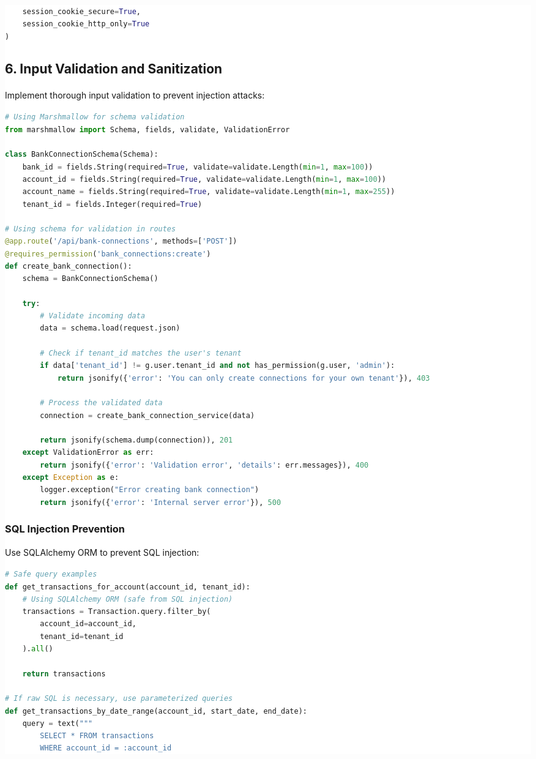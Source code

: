 ```python
    session_cookie_secure=True,
    session_cookie_http_only=True
)
```

## 6. Input Validation and Sanitization

Implement thorough input validation to prevent injection attacks:

```python
# Using Marshmallow for schema validation
from marshmallow import Schema, fields, validate, ValidationError

class BankConnectionSchema(Schema):
    bank_id = fields.String(required=True, validate=validate.Length(min=1, max=100))
    account_id = fields.String(required=True, validate=validate.Length(min=1, max=100))
    account_name = fields.String(required=True, validate=validate.Length(min=1, max=255))
    tenant_id = fields.Integer(required=True)

# Using schema for validation in routes
@app.route('/api/bank-connections', methods=['POST'])
@requires_permission('bank_connections:create')
def create_bank_connection():
    schema = BankConnectionSchema()
    
    try:
        # Validate incoming data
        data = schema.load(request.json)
        
        # Check if tenant_id matches the user's tenant
        if data['tenant_id'] != g.user.tenant_id and not has_permission(g.user, 'admin'):
            return jsonify({'error': 'You can only create connections for your own tenant'}), 403
        
        # Process the validated data
        connection = create_bank_connection_service(data)
        
        return jsonify(schema.dump(connection)), 201
    except ValidationError as err:
        return jsonify({'error': 'Validation error', 'details': err.messages}), 400
    except Exception as e:
        logger.exception("Error creating bank connection")
        return jsonify({'error': 'Internal server error'}), 500
```

### SQL Injection Prevention

Use SQLAlchemy ORM to prevent SQL injection:

```python
# Safe query examples
def get_transactions_for_account(account_id, tenant_id):
    # Using SQLAlchemy ORM (safe from SQL injection)
    transactions = Transaction.query.filter_by(
        account_id=account_id,
        tenant_id=tenant_id
    ).all()
    
    return transactions

# If raw SQL is necessary, use parameterized queries
def get_transactions_by_date_range(account_id, start_date, end_date):
    query = text("""
        SELECT * FROM transactions
        WHERE account_id = :account_id
```